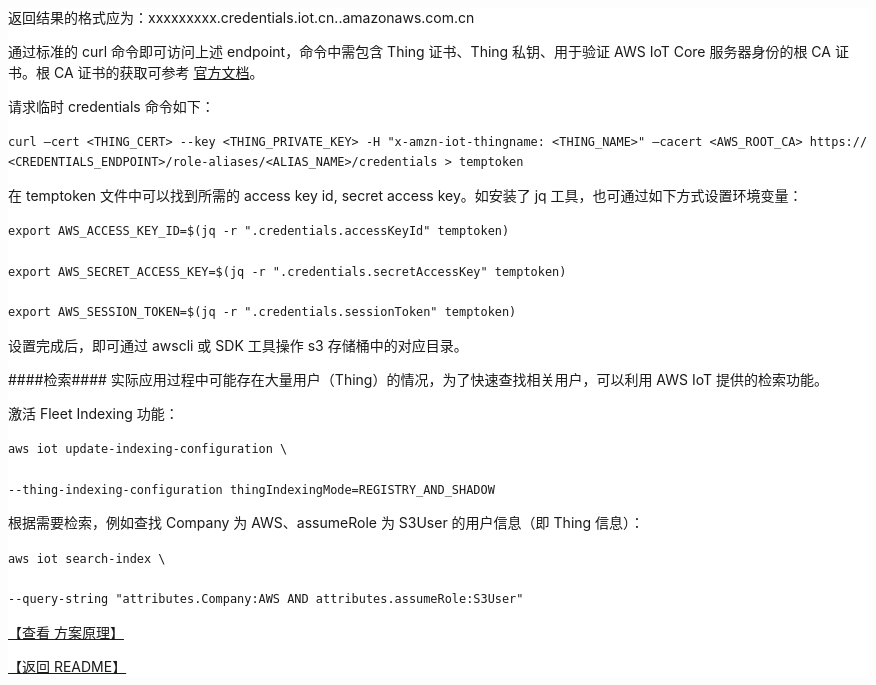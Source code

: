 返回结果的格式应为：xxxxxxxxx.credentials.iot.cn.<REGION>.amazonaws.com.cn

通过标准的 curl 命令即可访问上述 endpoint，命令中需包含 Thing 证书、Thing 私钥、用于验证 AWS IoT Core 服务器身份的根 CA 证书。根 CA 证书的获取可参考 [官方文档](https://docs.amazonaws.cn/en_us/iot/latest/developerguide/server-authentication.html#server-authentication-certs)。

请求临时 credentials 命令如下：

```
curl –cert <THING_CERT> --key <THING_PRIVATE_KEY> -H "x-amzn-iot-thingname: <THING_NAME>" –cacert <AWS_ROOT_CA> https://<CREDENTIALS_ENDPOINT>/role-aliases/<ALIAS_NAME>/credentials > temptoken
```

在 temptoken 文件中可以找到所需的 access key id, secret access key。如安装了 jq 工具，也可通过如下方式设置环境变量：

```
export AWS_ACCESS_KEY_ID=$(jq -r ".credentials.accessKeyId" temptoken)

export AWS_SECRET_ACCESS_KEY=$(jq -r ".credentials.secretAccessKey" temptoken)

export AWS_SESSION_TOKEN=$(jq -r ".credentials.sessionToken" temptoken)
```
 
设置完成后，即可通过 awscli 或 SDK 工具操作 s3 存储桶中的对应目录。

####检索####
实际应用过程中可能存在大量用户（Thing）的情况，为了快速查找相关用户，可以利用 AWS IoT 提供的检索功能。

激活 Fleet Indexing 功能：

```
aws iot update-indexing-configuration \

--thing-indexing-configuration thingIndexingMode=REGISTRY_AND_SHADOW
```
 
根据需要检索，例如查找 Company 为 AWS、assumeRole 为 S3User 的用户信息（即 Thing 信息）：

```
aws iot search-index \

--query-string "attributes.Company:AWS AND attributes.assumeRole:S3User"
```

[【查看 方案原理】](iot-cert-cn.md) 

[【返回 README】](../README.md)